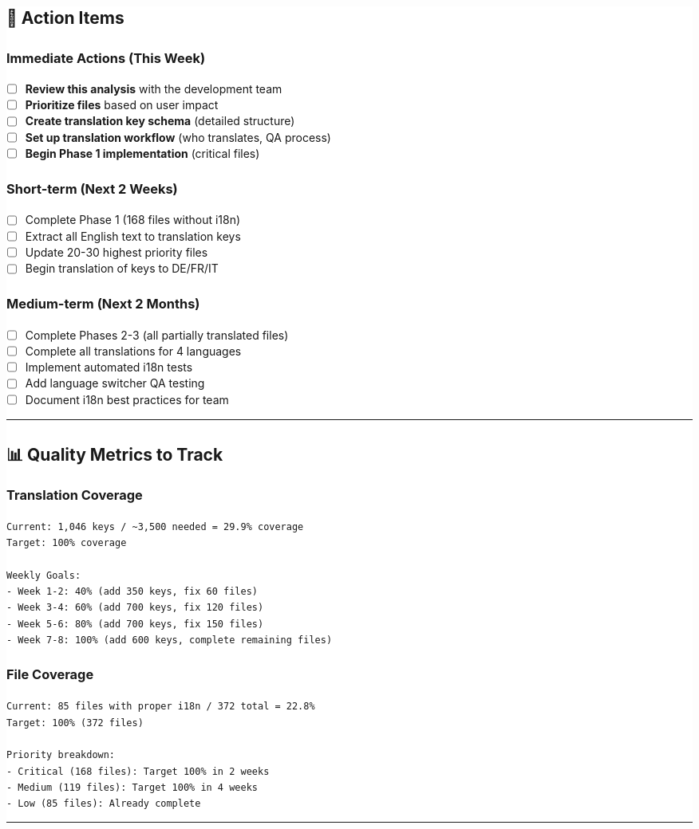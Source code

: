 ## 🎯 Action Items

### Immediate Actions (This Week)

- [ ] **Review this analysis** with the development team
- [ ] **Prioritize files** based on user impact
- [ ] **Create translation key schema** (detailed structure)
- [ ] **Set up translation workflow** (who translates, QA process)
- [ ] **Begin Phase 1 implementation** (critical files)

### Short-term (Next 2 Weeks)

- [ ] Complete Phase 1 (168 files without i18n)
- [ ] Extract all English text to translation keys
- [ ] Update 20-30 highest priority files
- [ ] Begin translation of keys to DE/FR/IT

### Medium-term (Next 2 Months)

- [ ] Complete Phases 2-3 (all partially translated files)
- [ ] Complete all translations for 4 languages
- [ ] Implement automated i18n tests
- [ ] Add language switcher QA testing
- [ ] Document i18n best practices for team

---

## 📊 Quality Metrics to Track

### Translation Coverage

```
Current: 1,046 keys / ~3,500 needed = 29.9% coverage
Target: 100% coverage

Weekly Goals:
- Week 1-2: 40% (add 350 keys, fix 60 files)
- Week 3-4: 60% (add 700 keys, fix 120 files)
- Week 5-6: 80% (add 700 keys, fix 150 files)
- Week 7-8: 100% (add 600 keys, complete remaining files)
```

### File Coverage

```
Current: 85 files with proper i18n / 372 total = 22.8%
Target: 100% (372 files)

Priority breakdown:
- Critical (168 files): Target 100% in 2 weeks
- Medium (119 files): Target 100% in 4 weeks
- Low (85 files): Already complete
```

---